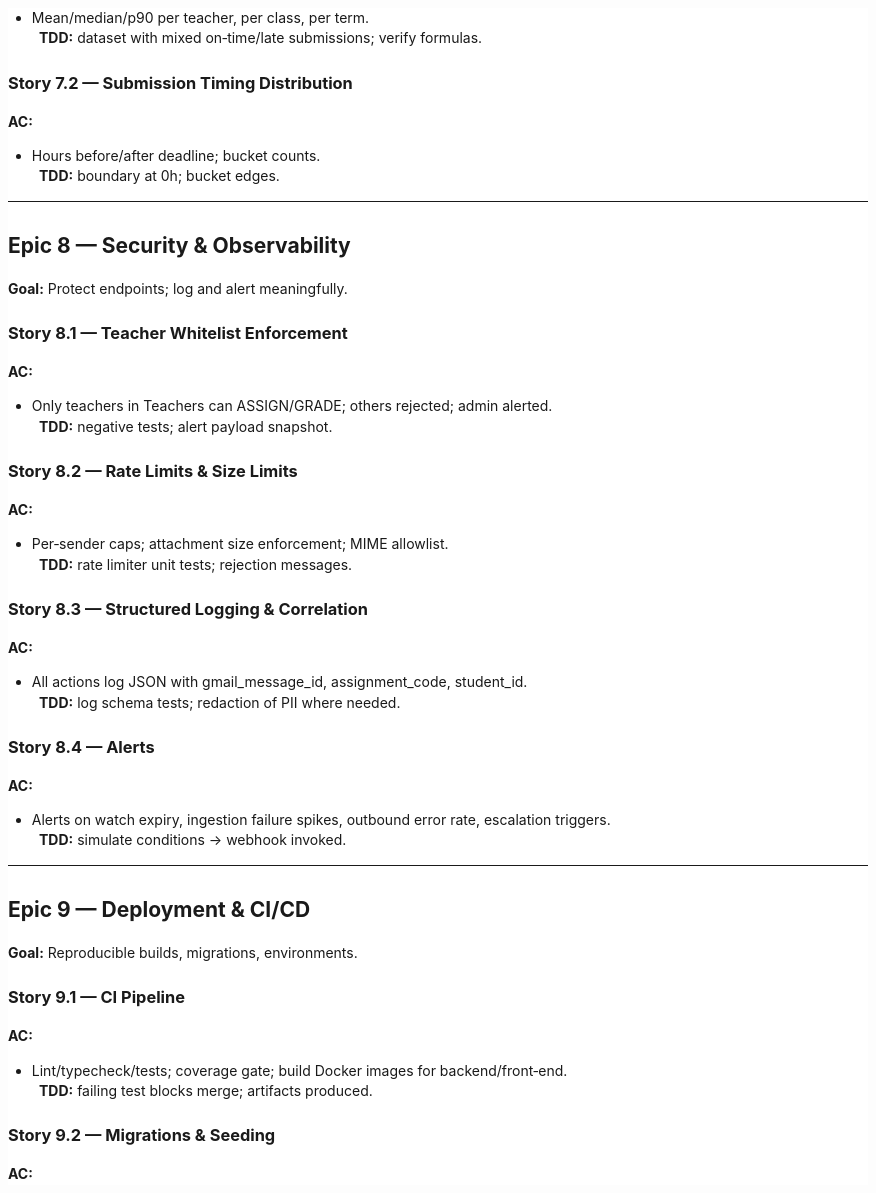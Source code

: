 - Mean/median/p90 per teacher, per class, per term.\
  ` `**TDD:** dataset with mixed on‑time/late submissions; verify formulas.
### <a name="_or0v24nad81q"></a>**Story 7.2 — Submission Timing Distribution**
**AC:**

- Hours before/after deadline; bucket counts.\
  ` `**TDD:** boundary at 0h; bucket edges.
-----
## <a name="_exfc4crhp7yn"></a>**Epic 8 — Security & Observability**
**Goal:** Protect endpoints; log and alert meaningfully.
### <a name="_i9lbnzvclc75"></a>**Story 8.1 — Teacher Whitelist Enforcement**
**AC:**

- Only teachers in Teachers can ASSIGN/GRADE; others rejected; admin alerted.\
  ` `**TDD:** negative tests; alert payload snapshot.
### <a name="_x4zcscpdd7qn"></a>**Story 8.2 — Rate Limits & Size Limits**
**AC:**

- Per‑sender caps; attachment size enforcement; MIME allowlist.\
  ` `**TDD:** rate limiter unit tests; rejection messages.
### <a name="_7zuoyloar54c"></a>**Story 8.3 — Structured Logging & Correlation**
**AC:**

- All actions log JSON with gmail\_message\_id, assignment\_code, student\_id.\
  ` `**TDD:** log schema tests; redaction of PII where needed.
### <a name="_d8do3izah1mv"></a>**Story 8.4 — Alerts**
**AC:**

- Alerts on watch expiry, ingestion failure spikes, outbound error rate, escalation triggers.\
  ` `**TDD:** simulate conditions → webhook invoked.
-----
## <a name="_x3pbb1wi25ua"></a>**Epic 9 — Deployment & CI/CD**
**Goal:** Reproducible builds, migrations, environments.
### <a name="_ek84r1l8wmk3"></a>**Story 9.1 — CI Pipeline**
**AC:**

- Lint/typecheck/tests; coverage gate; build Docker images for backend/front‑end.\
  ` `**TDD:** failing test blocks merge; artifacts produced.
### <a name="_oiszcy980071"></a>**Story 9.2 — Migrations & Seeding**
**AC:**
